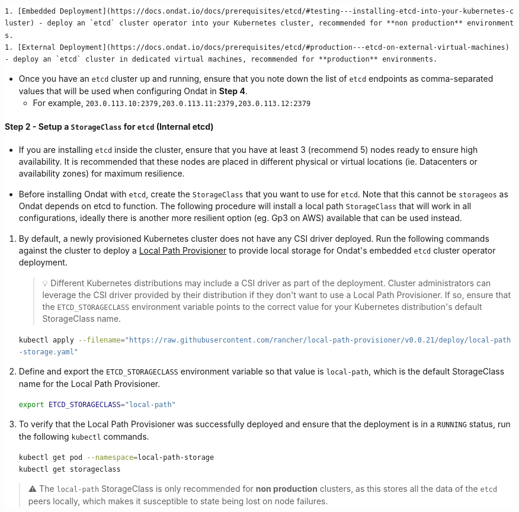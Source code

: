     1. [Embedded Deployment](https://docs.ondat.io/docs/prerequisites/etcd/#testing---installing-etcd-into-your-kubernetes-cluster) - deploy an `etcd` cluster operator into your Kubernetes cluster, recommended for **non production** environments.
    1. [External Deployment](https://docs.ondat.io/docs/prerequisites/etcd/#production---etcd-on-external-virtual-machines) - deploy an `etcd` cluster in dedicated virtual machines, recommended for **production** environments.

* Once you have an `etcd` cluster up and running, ensure that you note down the list of `etcd` endpoints as comma-separated values that will be used when configuring Ondat in **Step 4**.
  * For example, `203.0.113.10:2379,203.0.113.11:2379,203.0.113.12:2379`

#### Step 2 - Setup a `StorageClass` for `etcd` (Internal etcd)

* If you are installing `etcd` inside the cluster, ensure that you have at least 3 (recommend 5) nodes ready to ensure high availability. It is recommended that these nodes are placed in different physical or virtual locations (ie. Datacenters or availability zones) for maximum resilience.

* Before installing Ondat with `etcd`, create the `StorageClass` that you want to use for `etcd`. Note that this cannot be `storageos` as Ondat depends on etcd to function. The following procedure will install a local path `StorageClass` that will work in all configurations, ideally there is another more resilient option (eg. Gp3 on AWS) available that can be used instead.

1. By default, a newly provisioned Kubernetes cluster does not have any CSI driver deployed. Run the following commands against the cluster to deploy a [Local Path Provisioner](https://github.com/rancher/local-path-provisioner) to provide local storage for Ondat's embedded `etcd` cluster operator deployment.

    > 💡 Different Kubernetes distributions may include a CSI driver as part of the deployment. Cluster administrators can leverage the CSI driver provided by their distribution if they don't want to use a Local Path Provisioner. If so, ensure that the `ETCD_STORAGECLASS` environment variable points to the correct value for your Kubernetes distribution's default StorageClass name.

    ```bash
    kubectl apply --filename="https://raw.githubusercontent.com/rancher/local-path-provisioner/v0.0.21/deploy/local-path-storage.yaml"
    ```

1. Define and export the `ETCD_STORAGECLASS` environment variable so that value is `local-path`, which is the default StorageClass name for the Local Path Provisioner.

    ```bash
    export ETCD_STORAGECLASS="local-path"
    ```

1. To verify that the Local Path Provisioner was successfully deployed and ensure that the deployment is in a  `RUNNING`  status, run the following  `kubectl`  commands.

    ```bash
    kubectl get pod --namespace=local-path-storage
    kubectl get storageclass
    ```

> ⚠️ The `local-path` StorageClass is only recommended for **non production** clusters, as this stores all the data of the `etcd` peers locally, which makes it susceptible to state being lost on node failures.
